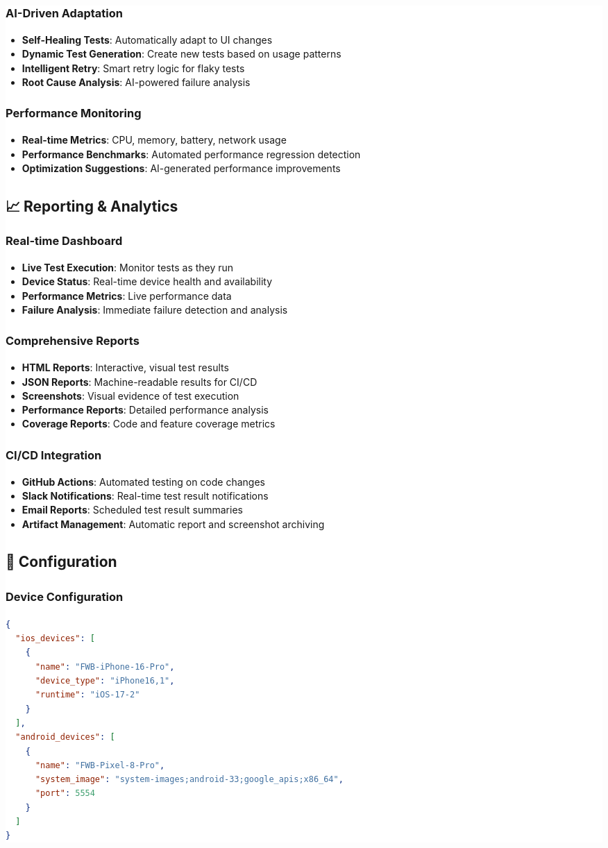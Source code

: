 ### AI-Driven Adaptation
- **Self-Healing Tests**: Automatically adapt to UI changes
- **Dynamic Test Generation**: Create new tests based on usage patterns
- **Intelligent Retry**: Smart retry logic for flaky tests
- **Root Cause Analysis**: AI-powered failure analysis

### Performance Monitoring
- **Real-time Metrics**: CPU, memory, battery, network usage
- **Performance Benchmarks**: Automated performance regression detection
- **Optimization Suggestions**: AI-generated performance improvements

## 📈 Reporting & Analytics

### Real-time Dashboard
- **Live Test Execution**: Monitor tests as they run
- **Device Status**: Real-time device health and availability
- **Performance Metrics**: Live performance data
- **Failure Analysis**: Immediate failure detection and analysis

### Comprehensive Reports
- **HTML Reports**: Interactive, visual test results
- **JSON Reports**: Machine-readable results for CI/CD
- **Screenshots**: Visual evidence of test execution
- **Performance Reports**: Detailed performance analysis
- **Coverage Reports**: Code and feature coverage metrics

### CI/CD Integration
- **GitHub Actions**: Automated testing on code changes
- **Slack Notifications**: Real-time test result notifications
- **Email Reports**: Scheduled test result summaries
- **Artifact Management**: Automatic report and screenshot archiving

## 🔧 Configuration

### Device Configuration
```json
{
  "ios_devices": [
    {
      "name": "FWB-iPhone-16-Pro",
      "device_type": "iPhone16,1",
      "runtime": "iOS-17-2"
    }
  ],
  "android_devices": [
    {
      "name": "FWB-Pixel-8-Pro",
      "system_image": "system-images;android-33;google_apis;x86_64",
      "port": 5554
    }
  ]
}
```
